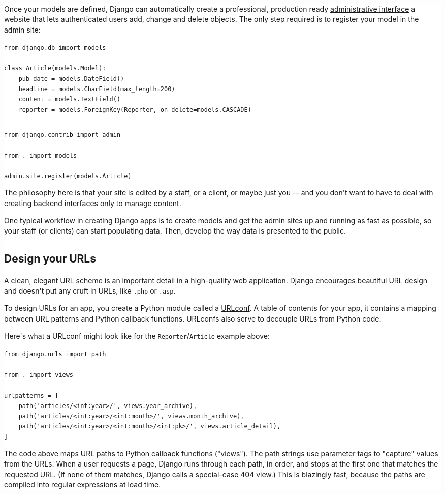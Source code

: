 
Once your models are defined, Django can automatically create a professional,
production ready [administrative interface](../ref/contrib/admin/index.txt) 
a website that lets authenticated users add, change and delete objects. The
only step required is to register your model in the admin site:

    from django.db import models

    class Article(models.Model):
        pub_date = models.DateField()
        headline = models.CharField(max_length=200)
        content = models.TextField()
        reporter = models.ForeignKey(Reporter, on_delete=models.CASCADE)

--------------------------------------------------------------
    from django.contrib import admin

    from . import models

    admin.site.register(models.Article)

The philosophy here is that your site is edited by a staff, or a client, or
maybe just you -- and you don't want to have to deal with creating backend
interfaces only to manage content.

One typical workflow in creating Django apps is to create models and get the
admin sites up and running as fast as possible, so your staff (or clients) can
start populating data. Then, develop the way data is presented to the public.

## Design your URLs

A clean, elegant URL scheme is an important detail in a high-quality web
application. Django encourages beautiful URL design and doesn't put any cruft
in URLs, like ``.php`` or ``.asp``.

To design URLs for an app, you create a Python module called a [URLconf](../topics/http/urls.txt).
A table of contents for your app, it contains a mapping
between URL patterns and Python callback functions. URLconfs also serve to
decouple URLs from Python code.

Here's what a URLconf might look like for the ``Reporter``/``Article``
example above:



    from django.urls import path

    from . import views

    urlpatterns = [
        path('articles/<int:year>/', views.year_archive),
        path('articles/<int:year>/<int:month>/', views.month_archive),
        path('articles/<int:year>/<int:month>/<int:pk>/', views.article_detail),
    ]

The code above maps URL paths to Python callback functions ("views"). The path
strings use parameter tags to "capture" values from the URLs. When a user
requests a page, Django runs through each path, in order, and stops at the
first one that matches the requested URL. (If none of them matches, Django
calls a special-case 404 view.) This is blazingly fast, because the paths are
compiled into regular expressions at load time.
